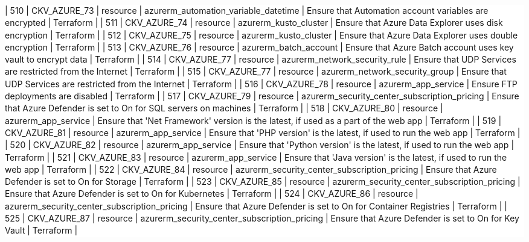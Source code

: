 |  510 | CKV_AZURE_73  | resource                         | azurerm_automation_variable_datetime                                         | Ensure that Automation account variables are encrypted                                                                                                                                                   | Terraform      |
|  511 | CKV_AZURE_74  | resource                         | azurerm_kusto_cluster                                                        | Ensure that Azure Data Explorer uses disk encryption                                                                                                                                                     | Terraform      |
|  512 | CKV_AZURE_75  | resource                         | azurerm_kusto_cluster                                                        | Ensure that Azure Data Explorer uses double encryption                                                                                                                                                   | Terraform      |
|  513 | CKV_AZURE_76  | resource                         | azurerm_batch_account                                                        | Ensure that Azure Batch account uses key vault to encrypt data                                                                                                                                           | Terraform      |
|  514 | CKV_AZURE_77  | resource                         | azurerm_network_security_rule                                                | Ensure that UDP Services are restricted from the Internet                                                                                                                                                | Terraform      |
|  515 | CKV_AZURE_77  | resource                         | azurerm_network_security_group                                               | Ensure that UDP Services are restricted from the Internet                                                                                                                                                | Terraform      |
|  516 | CKV_AZURE_78  | resource                         | azurerm_app_service                                                          | Ensure FTP deployments are disabled                                                                                                                                                                      | Terraform      |
|  517 | CKV_AZURE_79  | resource                         | azurerm_security_center_subscription_pricing                                 | Ensure that Azure Defender is set to On for SQL servers on machines                                                                                                                                      | Terraform      |
|  518 | CKV_AZURE_80  | resource                         | azurerm_app_service                                                          | Ensure that 'Net Framework' version is the latest, if used as a part of the web app                                                                                                                      | Terraform      |
|  519 | CKV_AZURE_81  | resource                         | azurerm_app_service                                                          | Ensure that 'PHP version' is the latest, if used to run the web app                                                                                                                                      | Terraform      |
|  520 | CKV_AZURE_82  | resource                         | azurerm_app_service                                                          | Ensure that 'Python version' is the latest, if used to run the web app                                                                                                                                   | Terraform      |
|  521 | CKV_AZURE_83  | resource                         | azurerm_app_service                                                          | Ensure that 'Java version' is the latest, if used to run the web app                                                                                                                                     | Terraform      |
|  522 | CKV_AZURE_84  | resource                         | azurerm_security_center_subscription_pricing                                 | Ensure that Azure Defender is set to On for Storage                                                                                                                                                      | Terraform      |
|  523 | CKV_AZURE_85  | resource                         | azurerm_security_center_subscription_pricing                                 | Ensure that Azure Defender is set to On for Kubernetes                                                                                                                                                   | Terraform      |
|  524 | CKV_AZURE_86  | resource                         | azurerm_security_center_subscription_pricing                                 | Ensure that Azure Defender is set to On for Container Registries                                                                                                                                         | Terraform      |
|  525 | CKV_AZURE_87  | resource                         | azurerm_security_center_subscription_pricing                                 | Ensure that Azure Defender is set to On for Key Vault                                                                                                                                                    | Terraform      |